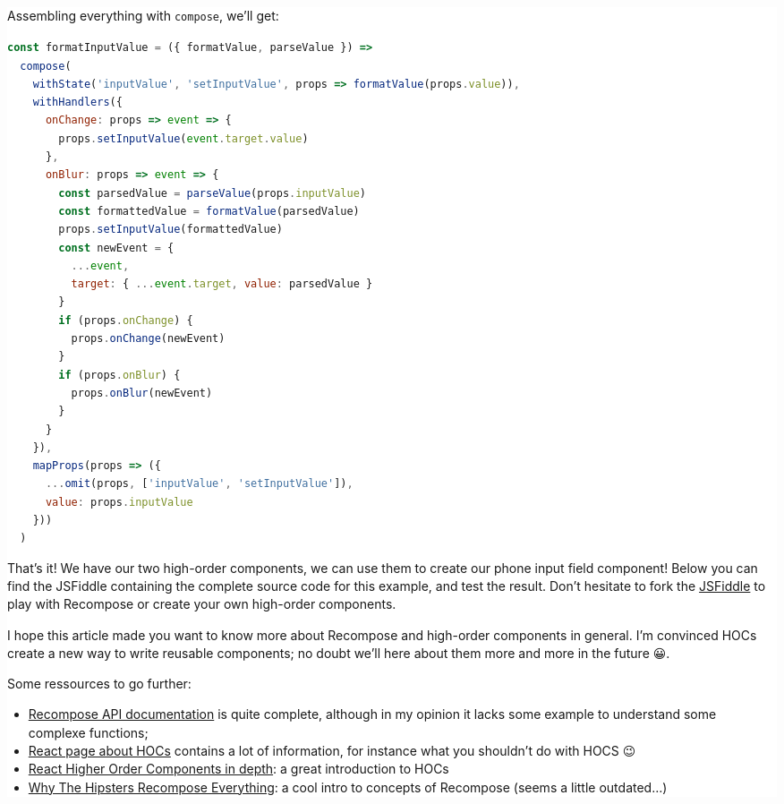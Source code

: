 Assembling everything with `compose`, we’ll get:

```js
const formatInputValue = ({ formatValue, parseValue }) =>
  compose(
    withState('inputValue', 'setInputValue', props => formatValue(props.value)),
    withHandlers({
      onChange: props => event => {
        props.setInputValue(event.target.value)
      },
      onBlur: props => event => {
        const parsedValue = parseValue(props.inputValue)
        const formattedValue = formatValue(parsedValue)
        props.setInputValue(formattedValue)
        const newEvent = {
          ...event,
          target: { ...event.target, value: parsedValue }
        }
        if (props.onChange) {
          props.onChange(newEvent)
        }
        if (props.onBlur) {
          props.onBlur(newEvent)
        }
      }
    }),
    mapProps(props => ({
      ...omit(props, ['inputValue', 'setInputValue']),
      value: props.inputValue
    }))
  )
```

That’s it! We have our two high-order components, we can use them to create our phone input field component! Below you can find the JSFiddle containing the complete source code for this example, and test the result. Don’t hesitate to fork the [JSFiddle](https://jsfiddle.net/scastiel/prme4k6L/) to play with Recompose or create your own high-order components.

<iframe width="100%" height="300" src="//jsfiddle.net/scastiel/prme4k6L/8/embedded/js,result/" allowfullscreen="allowfullscreen" frameborder="0"></iframe>

I hope this article made you want to know more about Recompose and high-order components in general. I’m convinced HOCs create a new way to write reusable components; no doubt we’ll here about them more and more in the future 😀.

Some ressources to go further:

- [Recompose API documentation](https://github.com/acdlite/recompose/blob/master/docs/API.md) is quite complete, although in my opinion it lacks some example to understand some complexe functions;
- [React page about HOCs](https://reactjs.org/docs/higher-order-components.html) contains a lot of information, for instance what you shouldn’t do with HOCS 😉
- [React Higher Order Components in depth](https://medium.com/@franleplant/react-higher-order-components-in-depth-cf9032ee6c3e): a great introduction to HOCs
- [Why The Hipsters Recompose Everything](https://medium.com/javascript-inside/why-the-hipsters-recompose-everything-23ac08748198): a cool intro to concepts of Recompose (seems a little outdated…)
